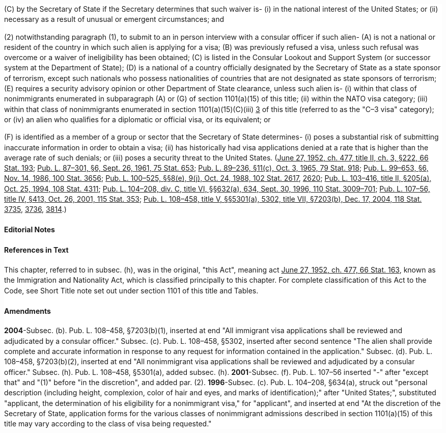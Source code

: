 (C) by the Secretary of State if the Secretary determines that such waiver is-
(i) in the national interest of the United States; or
(ii) necessary as a result of unusual or emergent circumstances; and
  
(2) notwithstanding paragraph (1), to submit to an in person interview with a consular officer if such alien-
(A) is not a national or resident of the country in which such alien is applying for a visa;
(B) was previously refused a visa, unless such refusal was overcome or a waiver of ineligibility has been obtained;
(C) is listed in the Consular Lookout and Support System (or successor system at the Department of State);
(D) is a national of a country officially designated by the Secretary of State as a state sponsor of terrorism, except such nationals who possess nationalities of countries that are not designated as state sponsors of terrorism;
(E) requires a security advisory opinion or other Department of State clearance, unless such alien is-
(i) within that class of nonimmigrants enumerated in subparagraph (A) or (G) of section 1101(a)(15) of this title;
(ii) within the NATO visa category;
(iii) within that class of nonimmigrants enumerated in section 1101(a)(15)(C)(iii) [3](#1202_3_target) of this title (referred to as the "C–3 visa" category); or
(iv) an alien who qualifies for a diplomatic or official visa, or its equivalent; or
  
(F) is identified as a member of a group or sector that the Secretary of State determines-
(i) poses a substantial risk of submitting inaccurate information in order to obtain a visa;
(ii) has historically had visa applications denied at a rate that is higher than the average rate of such denials; or
(iii) poses a security threat to the United States.
([June 27, 1952, ch. 477, title II, ch. 3, §222, 66 Stat. 193](/statviewer.htm?volume=66&page=193); [Pub. L. 87–301, §6, Sept. 26, 1961, 75 Stat. 653](/statviewer.htm?volume=75&page=653); [Pub. L. 89–236, §11(c), Oct. 3, 1965, 79 Stat. 918](/statviewer.htm?volume=79&page=918); [Pub. L. 99–653, §6, Nov. 14, 1986, 100 Stat. 3656](/statviewer.htm?volume=100&page=3656); [Pub. L. 100–525, §§8(e), 9(j), Oct. 24, 1988, 102 Stat. 2617](/statviewer.htm?volume=102&page=2617), [2620](/statviewer.htm?volume=102&page=2620); [Pub. L. 103–416, title II, §205(a), Oct. 25, 1994, 108 Stat. 4311](/statviewer.htm?volume=108&page=4311); [Pub. L. 104–208, div. C, title VI, §§632(a), 634, Sept. 30, 1996, 110 Stat. 3009–701](/statviewer.htm?volume=110&page=3009-701); [Pub. L. 107–56, title IV, §413, Oct. 26, 2001, 115 Stat. 353](/statviewer.htm?volume=115&page=353); [Pub. L. 108–458, title V, §§5301(a), 5302, title VII, §7203(b), Dec. 17, 2004, 118 Stat. 3735](/statviewer.htm?volume=118&page=3735), [3736](/statviewer.htm?volume=118&page=3736), [3814](/statviewer.htm?volume=118&page=3814).)
  
#### **Editorial Notes**
#### References in Text
This chapter, referred to in subsec. (h), was in the original, "this Act", meaning act [June 27, 1952, ch. 477, 66 Stat. 163](/statviewer.htm?volume=66&page=163), known as the Immigration and Nationality Act, which is classified principally to this chapter. For complete classification of this Act to the Code, see Short Title note set out under section 1101 of this title and Tables.
#### Amendments
**2004**-Subsec. (b). Pub. L. 108–458, §7203(b)(1), inserted at end "All immigrant visa applications shall be reviewed and adjudicated by a consular officer."
Subsec. (c). Pub. L. 108–458, §5302, inserted after second sentence "The alien shall provide complete and accurate information in response to any request for information contained in the application."
Subsec. (d). Pub. L. 108–458, §7203(b)(2), inserted at end "All nonimmigrant visa applications shall be reviewed and adjudicated by a consular officer."
Subsec. (h). Pub. L. 108–458, §5301(a), added subsec. (h).
**2001**-Subsec. (f). Pub. L. 107–56 inserted "-" after "except that" and "(1)" before "in the discretion", and added par. (2).
**1996**-Subsec. (c). Pub. L. 104–208, §634(a), struck out "personal description (including height, complexion, color of hair and eyes, and marks of identification);" after "United States;", substituted "applicant, the determination of his eligibility for a nonimmigrant visa," for "applicant", and inserted at end "At the discretion of the Secretary of State, application forms for the various classes of nonimmigrant admissions described in section 1101(a)(15) of this title may vary according to the class of visa being requested."